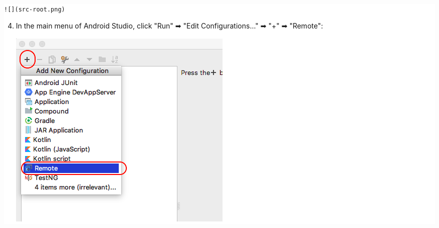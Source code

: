 	![](src-root.png)
4. In the main menu of Android Studio, click "Run" ➡ "Edit Configurations..." ➡ "+" ➡ "Remote":

	![](remote-conf.png)
	